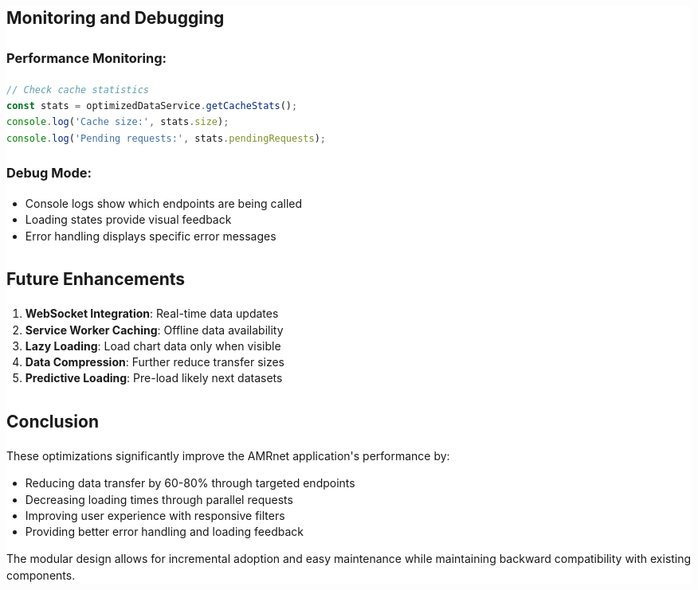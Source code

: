 ## Monitoring and Debugging

### Performance Monitoring:
```javascript
// Check cache statistics
const stats = optimizedDataService.getCacheStats();
console.log('Cache size:', stats.size);
console.log('Pending requests:', stats.pendingRequests);
```

### Debug Mode:
- Console logs show which endpoints are being called
- Loading states provide visual feedback
- Error handling displays specific error messages

## Future Enhancements

1. **WebSocket Integration**: Real-time data updates
2. **Service Worker Caching**: Offline data availability
3. **Lazy Loading**: Load chart data only when visible
4. **Data Compression**: Further reduce transfer sizes
5. **Predictive Loading**: Pre-load likely next datasets

## Conclusion

These optimizations significantly improve the AMRnet application's performance by:
- Reducing data transfer by 60-80% through targeted endpoints
- Decreasing loading times through parallel requests
- Improving user experience with responsive filters
- Providing better error handling and loading feedback

The modular design allows for incremental adoption and easy maintenance while maintaining backward compatibility with existing components.
